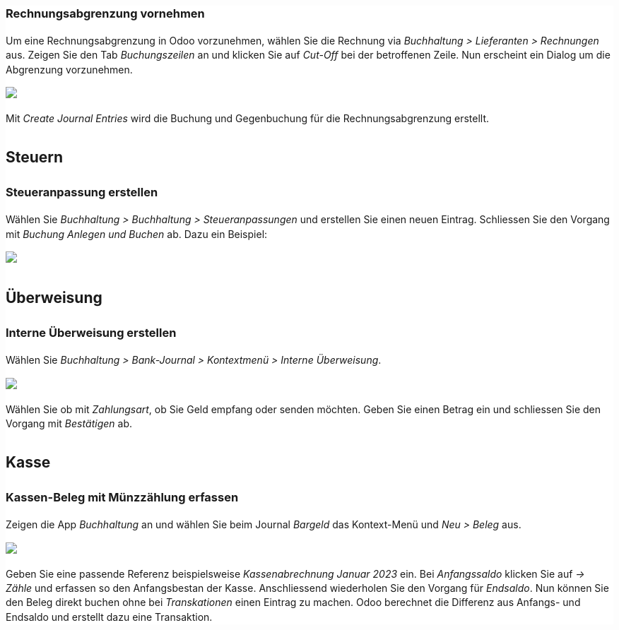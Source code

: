 ### Rechnungsabgrenzung vornehmen

Um eine Rechnungsabgrenzung in Odoo vorzunehmen, wählen Sie die Rechnung via _Buchhaltung > Lieferanten > Rechnungen_ aus. Zeigen Sie den Tab _Buchungszeilen_ an und klicken Sie auf _Cut-Off_ bei der betroffenen Zeile. Nun erscheint ein Dialog um die Abgrenzung vorzunehmen.

![](attachments/Abrechnung%20Rechnungsabgrenzung.png)

Mit _Create Journal Entries_ wird die Buchung und Gegenbuchung für die Rechnungsabgrenzung erstellt.

## Steuern

### Steueranpassung erstellen

Wählen Sie _Buchhaltung > Buchhaltung > Steueranpassungen_ und erstellen Sie einen neuen Eintrag. Schliessen Sie den Vorgang mit _Buchung Anlegen und Buchen_ ab. Dazu ein Beispiel:

![](attachments/Buchhaltung%20Steueranpassung.png)

## Überweisung

### Interne Überweisung erstellen

Wählen Sie _Buchhaltung > Bank-Journal > Kontextmenü > Interne Überweisung_.

![](attachments/Buchhaltung%20Interne%20Überweisung.png)

Wählen Sie ob mit _Zahlungsart_, ob Sie Geld empfang oder senden möchten. Geben Sie einen Betrag ein und schliessen Sie den Vorgang mit _Bestätigen_ ab.

## Kasse

### Kassen-Beleg mit Münzzählung erfassen

Zeigen die App _Buchhaltung_ an und wählen Sie beim Journal _Bargeld_ das Kontext-Menü und _Neu > Beleg_ aus.

![](attachments/Buchhaltung%20Bargeld%20Beleg.png)

Geben Sie eine passende Referenz beispielsweise _Kassenabrechnung Januar 2023_ ein. Bei _Anfangssaldo_ klicken Sie auf _-> Zähle_ und erfassen so den Anfangsbestan der Kasse. Anschliessend wiederholen Sie den Vorgang für _Endsaldo_. Nun können Sie den Beleg direkt buchen ohne bei _Transkationen_ einen Eintrag zu machen. Odoo berechnet die Differenz aus Anfangs- und Endsaldo und erstellt dazu eine Transaktion.
